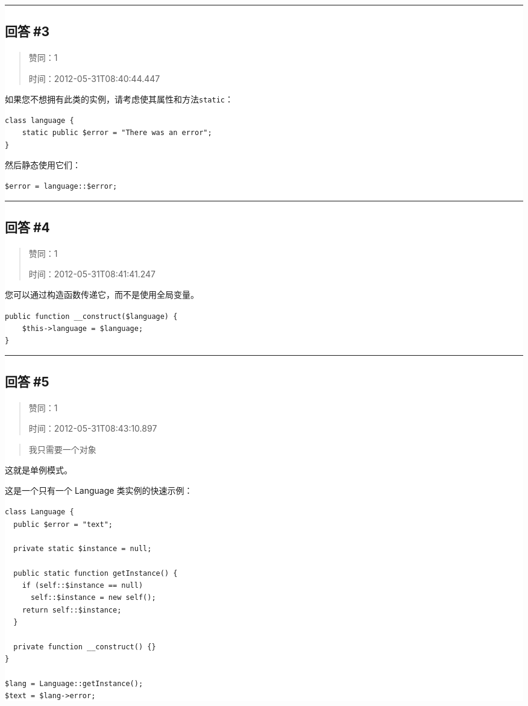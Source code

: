 * * *

## 回答 #3

> 赞同：1
> 
> 时间：2012-05-31T08:40:44.447

如果您不想拥有此类的实例，请考虑使其属性和方法`static`：

```
class language {
    static public $error = "There was an error";
} 
```

然后静态使用它们：

```
$error = language::$error; 
```

* * *

## 回答 #4

> 赞同：1
> 
> 时间：2012-05-31T08:41:41.247

您可以通过构造函数传递它，而不是使用全局变量。

```
public function __construct($language) {
    $this->language = $language;
} 
```

* * *

## 回答 #5

> 赞同：1
> 
> 时间：2012-05-31T08:43:10.897

> 我只需要一个对象

这就是单例模式。

这是一个只有一个 Language 类实例的快速示例：

```
class Language {
  public $error = "text";

  private static $instance = null;

  public static function getInstance() {
    if (self::$instance == null)
      self::$instance = new self();
    return self::$instance;
  }

  private function __construct() {}
}

$lang = Language::getInstance();
$text = $lang->error; 
```